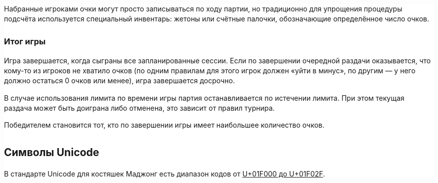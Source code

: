 Набранные игроками очки могут просто записываться по ходу партии, но традиционно для упрощения процедуры подсчёта используется специальный инвентарь: жетоны или счётные палочки, обозначающие определённое число очков.


### Итог игры

Игра завершается, когда сыграны все запланированные сессии. Если по завершении очередной раздачи оказывается, что кому-то из игроков не хватило очков (по одним правилам для этого игрок должен «уйти в минус», по другим — у него должно остаться 0 очков или менее), игра завершается досрочно.

В случае использования лимита по времени игры партия останавливается по истечении лимита. При этом текущая раздача может быть доиграна либо отменена, это зависит от правил турнира.

Победителем становится тот, кто по завершении игры имеет наибольшее количество очков.


## Символы Unicode

В стандарте Unicode для костяшек Маджонг есть диапазон кодов от [U+01F000 до U+01F02F](https://unicode.org/charts/PDF/U1F000.pdf).
